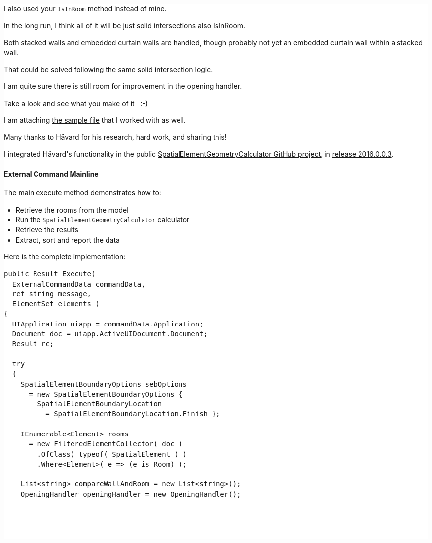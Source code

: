I also used your `IsInRoom` method instead of mine.

In the long run, I think all of it will be just solid intersections also IsInRoom.

Both stacked walls and embedded curtain walls are handled, though probably not yet an embedded curtain wall within a stacked wall.

That could be solved following the same solid intersection logic.

I am quite sure there is still room for improvement in the opening handler.

Take a look and see what you make of it &nbsp; :-)

I am attaching [the sample file](zip/SpatialElementGeometryCalculatorTest.rvt) that I worked with as well.

Many thanks to Håvard for his research, hard work, and sharing this!

I integrated Håvard's functionality in the
public  [SpatialElementGeometryCalculator GitHub project](https://github.com/jeremytammik/SpatialElementGeometryCalculator),
in [release 2016.0.0.3](https://github.com/jeremytammik/SpatialElementGeometryCalculator/releases/tag/2016.0.0.3).


#### <a name="6"></a>External Command Mainline

The main execute method demonstrates how to:

- Retrieve the rooms from the model
- Run the `SpatialElementGeometryCalculator` calculator
- Retrieve the results
- Extract, sort and report the data

Here is the complete implementation:

<pre class="code">
<span class="blue">public</span> <span class="teal">Result</span> Execute(
&nbsp; <span class="teal">ExternalCommandData</span> commandData,
&nbsp; <span class="blue">ref</span> <span class="blue">string</span> message,
&nbsp; <span class="teal">ElementSet</span> elements )
{
&nbsp; <span class="teal">UIApplication</span> uiapp = commandData.Application;
&nbsp; <span class="teal">Document</span> doc = uiapp.ActiveUIDocument.Document;
&nbsp; <span class="teal">Result</span> rc;
&nbsp;
&nbsp; <span class="blue">try</span>
&nbsp; {
&nbsp; &nbsp; <span class="teal">SpatialElementBoundaryOptions</span> sebOptions
&nbsp; &nbsp; &nbsp; = <span class="blue">new</span> <span class="teal">SpatialElementBoundaryOptions</span> {
&nbsp; &nbsp; &nbsp; &nbsp; SpatialElementBoundaryLocation
&nbsp; &nbsp; &nbsp; &nbsp; &nbsp; = <span class="teal">SpatialElementBoundaryLocation</span>.Finish };
&nbsp;
&nbsp; &nbsp; <span class="teal">IEnumerable</span>&lt;<span class="teal">Element</span>&gt; rooms
&nbsp; &nbsp; &nbsp; = <span class="blue">new</span> <span class="teal">FilteredElementCollector</span>( doc )
&nbsp; &nbsp; &nbsp; &nbsp; .OfClass( <span class="blue">typeof</span>( <span class="teal">SpatialElement</span> ) )
&nbsp; &nbsp; &nbsp; &nbsp; .Where&lt;<span class="teal">Element</span>&gt;( e =&gt; (e <span class="blue">is</span> <span class="teal">Room</span>) );
&nbsp;
&nbsp; &nbsp; <span class="teal">List</span>&lt;<span class="blue">string</span>&gt; compareWallAndRoom = <span class="blue">new</span> <span class="teal">List</span>&lt;<span class="blue">string</span>&gt;();
&nbsp; &nbsp; <span class="teal">OpeningHandler</span> openingHandler = <span class="blue">new</span> <span class="teal">OpeningHandler</span>();
&nbsp;